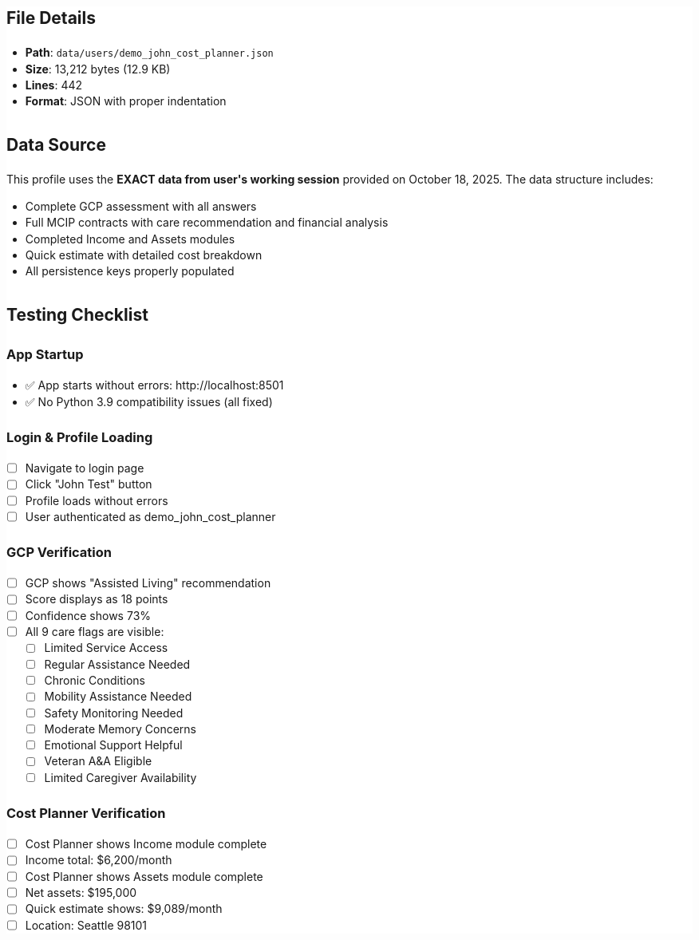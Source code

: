 ## File Details
- **Path**: `data/users/demo_john_cost_planner.json`
- **Size**: 13,212 bytes (12.9 KB)
- **Lines**: 442
- **Format**: JSON with proper indentation

## Data Source
This profile uses the **EXACT data from user's working session** provided on October 18, 2025. The data structure includes:
- Complete GCP assessment with all answers
- Full MCIP contracts with care recommendation and financial analysis
- Completed Income and Assets modules
- Quick estimate with detailed cost breakdown
- All persistence keys properly populated

## Testing Checklist

### App Startup
- ✅ App starts without errors: http://localhost:8501
- ✅ No Python 3.9 compatibility issues (all fixed)

### Login & Profile Loading
- [ ] Navigate to login page
- [ ] Click "John Test" button
- [ ] Profile loads without errors
- [ ] User authenticated as demo_john_cost_planner

### GCP Verification
- [ ] GCP shows "Assisted Living" recommendation
- [ ] Score displays as 18 points
- [ ] Confidence shows 73%
- [ ] All 9 care flags are visible:
  - [ ] Limited Service Access
  - [ ] Regular Assistance Needed
  - [ ] Chronic Conditions
  - [ ] Mobility Assistance Needed
  - [ ] Safety Monitoring Needed
  - [ ] Moderate Memory Concerns
  - [ ] Emotional Support Helpful
  - [ ] Veteran A&A Eligible
  - [ ] Limited Caregiver Availability

### Cost Planner Verification
- [ ] Cost Planner shows Income module complete
- [ ] Income total: $6,200/month
- [ ] Cost Planner shows Assets module complete
- [ ] Net assets: $195,000
- [ ] Quick estimate shows: $9,089/month
- [ ] Location: Seattle 98101
